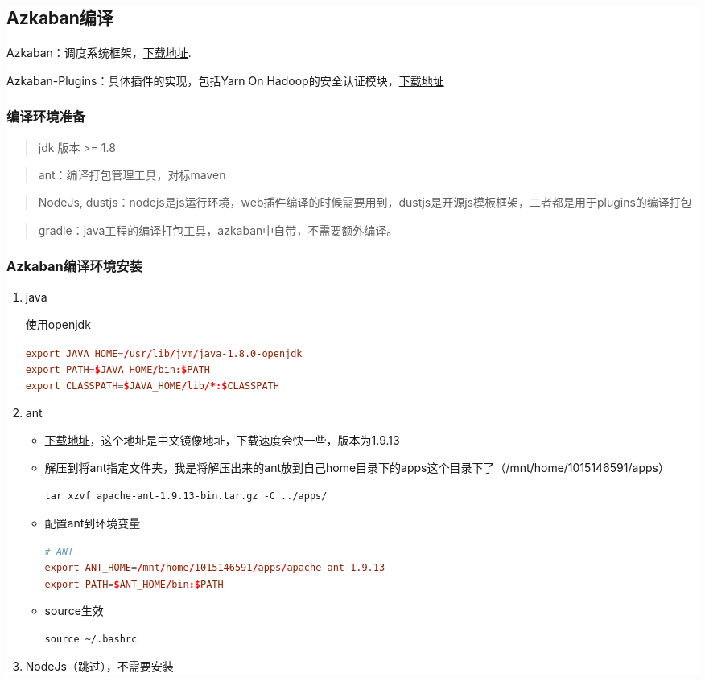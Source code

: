 ## Azkaban编译

Azkaban：调度系统框架，[下载地址](https://github.com/azkaban/azkaban.git).

Azkaban-Plugins：具体插件的实现，包括Yarn On Hadoop的安全认证模块，[下载地址](https://github.com/azkaban/azkaban-plugins.git)

### 编译环境准备

> jdk 版本 >= 1.8

> ant：编译打包管理工具，对标maven

> NodeJs, dustjs：nodejs是js运行环境，web插件编译的时候需要用到，dustjs是开源js模板框架，二者都是用于plugins的编译打包

> gradle：java工程的编译打包工具，azkaban中自带，不需要额外编译。

### Azkaban编译环境安装

1. java

    使用openjdk

    ```conf
    export JAVA_HOME=/usr/lib/jvm/java-1.8.0-openjdk
    export PATH=$JAVA_HOME/bin:$PATH
    export CLASSPATH=$JAVA_HOME/lib/*:$CLASSPATH
    ```

2. ant

    - [下载地址](https://mirrors.tuna.tsinghua.edu.cn/apache/ant/binaries/apache-ant-1.9.13-bin.tar.gz)，这个地址是中文镜像地址，下载速度会快一些，版本为1.9.13

    - 解压到将ant指定文件夹，我是将解压出来的ant放到自己home目录下的apps这个目录下了（/mnt/home/1015146591/apps）

        ```
        tar xzvf apache-ant-1.9.13-bin.tar.gz -C ../apps/
        ```

    - 配置ant到环境变量

        ```conf
        # ANT
        export ANT_HOME=/mnt/home/1015146591/apps/apache-ant-1.9.13
        export PATH=$ANT_HOME/bin:$PATH
        ```

    - source生效

        ```
        source ~/.bashrc
        ```

3. NodeJs（跳过），不需要安装
